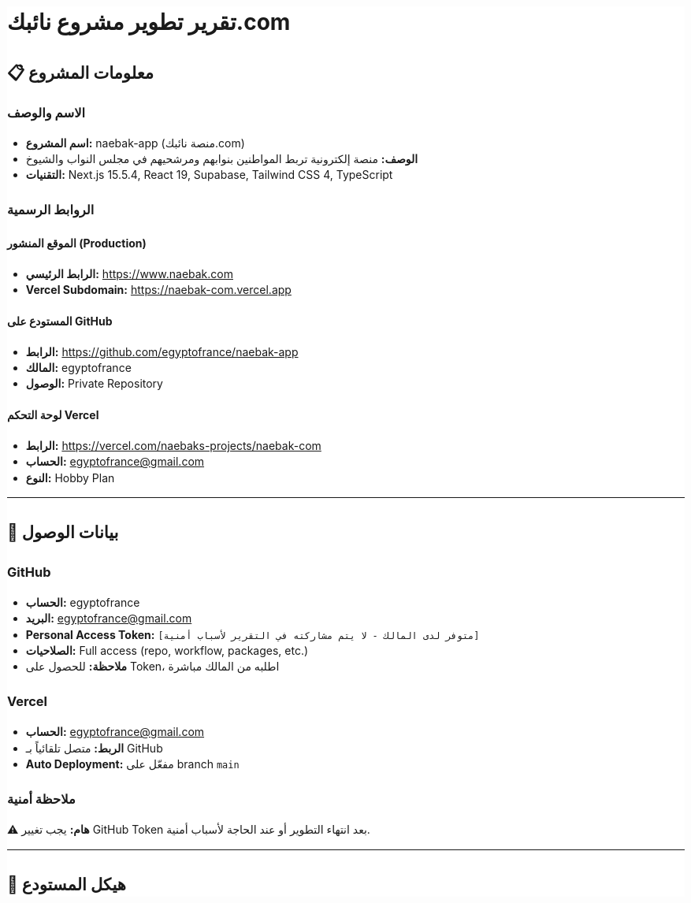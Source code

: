 # تقرير تطوير مشروع نائبك.com

## 📋 معلومات المشروع

### الاسم والوصف
- **اسم المشروع:** naebak-app (منصة نائبك.com)
- **الوصف:** منصة إلكترونية تربط المواطنين بنوابهم ومرشحيهم في مجلس النواب والشيوخ
- **التقنيات:** Next.js 15.5.4, React 19, Supabase, Tailwind CSS 4, TypeScript

### الروابط الرسمية

#### الموقع المنشور (Production)
- **الرابط الرئيسي:** https://www.naebak.com
- **Vercel Subdomain:** https://naebak-com.vercel.app

#### المستودع على GitHub
- **الرابط:** https://github.com/egyptofrance/naebak-app
- **المالك:** egyptofrance
- **الوصول:** Private Repository

#### لوحة التحكم Vercel
- **الرابط:** https://vercel.com/naebaks-projects/naebak-com
- **الحساب:** egyptofrance@gmail.com
- **النوع:** Hobby Plan

---

## 🔐 بيانات الوصول

### GitHub
- **الحساب:** egyptofrance
- **البريد:** egyptofrance@gmail.com
- **Personal Access Token:** `[متوفر لدى المالك - لا يتم مشاركته في التقرير لأسباب أمنية]`
- **الصلاحيات:** Full access (repo, workflow, packages, etc.)
- **ملاحظة:** للحصول على Token، اطلبه من المالك مباشرة

### Vercel
- **الحساب:** egyptofrance@gmail.com
- **الربط:** متصل تلقائياً بـ GitHub
- **Auto Deployment:** مفعّل على branch `main`

### ملاحظة أمنية
⚠️ **هام:** يجب تغيير GitHub Token بعد انتهاء التطوير أو عند الحاجة لأسباب أمنية.

---

## 📂 هيكل المستودع
